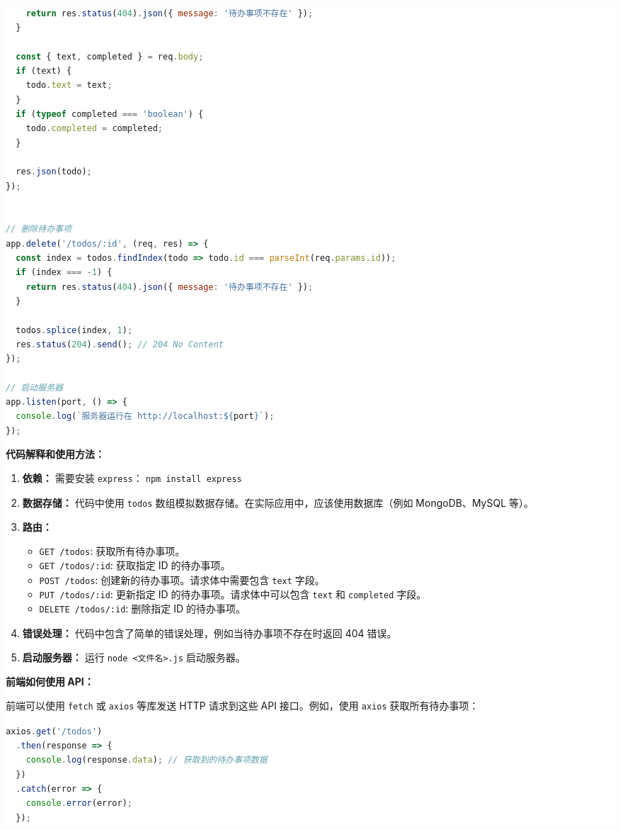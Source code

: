 ```javascript
    return res.status(404).json({ message: '待办事项不存在' });
  }

  const { text, completed } = req.body;
  if (text) {
    todo.text = text;
  }
  if (typeof completed === 'boolean') {
    todo.completed = completed;
  }

  res.json(todo);
});


// 删除待办事项
app.delete('/todos/:id', (req, res) => {
  const index = todos.findIndex(todo => todo.id === parseInt(req.params.id));
  if (index === -1) {
    return res.status(404).json({ message: '待办事项不存在' });
  }

  todos.splice(index, 1);
  res.status(204).send(); // 204 No Content
});

// 启动服务器
app.listen(port, () => {
  console.log(`服务器运行在 http://localhost:${port}`);
});

```

**代码解释和使用方法：**

1. **依赖：** 需要安装 `express`： `npm install express`

2. **数据存储：**  代码中使用 `todos` 数组模拟数据存储。在实际应用中，应该使用数据库（例如 MongoDB、MySQL 等）。

3. **路由：**
    * `GET /todos`: 获取所有待办事项。
    * `GET /todos/:id`: 获取指定 ID 的待办事项。
    * `POST /todos`: 创建新的待办事项。请求体中需要包含 `text` 字段。
    * `PUT /todos/:id`: 更新指定 ID 的待办事项。请求体中可以包含 `text` 和 `completed` 字段。
    * `DELETE /todos/:id`: 删除指定 ID 的待办事项。

4. **错误处理：**  代码中包含了简单的错误处理，例如当待办事项不存在时返回 404 错误。

5. **启动服务器：**  运行 `node <文件名>.js` 启动服务器。

**前端如何使用 API：**

前端可以使用 `fetch` 或 `axios` 等库发送 HTTP 请求到这些 API 接口。例如，使用 `axios` 获取所有待办事项：

```javascript
axios.get('/todos')
  .then(response => {
    console.log(response.data); // 获取到的待办事项数据
  })
  .catch(error => {
    console.error(error);
  });
```
